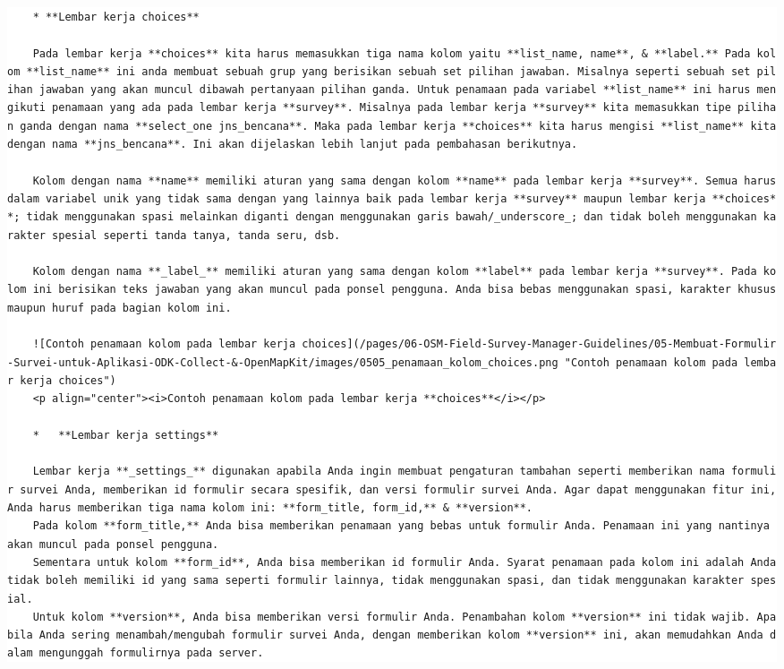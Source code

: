         * **Lembar kerja choices**

        Pada lembar kerja **choices** kita harus memasukkan tiga nama kolom yaitu **list_name, name**, & **label.** Pada kolom **list_name** ini anda membuat sebuah grup yang berisikan sebuah set pilihan jawaban. Misalnya seperti sebuah set pilihan jawaban yang akan muncul dibawah pertanyaan pilihan ganda. Untuk penamaan pada variabel **list_name** ini harus mengikuti penamaan yang ada pada lembar kerja **survey**. Misalnya pada lembar kerja **survey** kita memasukkan tipe pilihan ganda dengan nama **select_one jns_bencana**. Maka pada lembar kerja **choices** kita harus mengisi **list_name** kita dengan nama **jns_bencana**. Ini akan dijelaskan lebih lanjut pada pembahasan berikutnya.

        Kolom dengan nama **name** memiliki aturan yang sama dengan kolom **name** pada lembar kerja **survey**. Semua harus dalam variabel unik yang tidak sama dengan yang lainnya baik pada lembar kerja **survey** maupun lembar kerja **choices**; tidak menggunakan spasi melainkan diganti dengan menggunakan garis bawah/_underscore_; dan tidak boleh menggunakan karakter spesial seperti tanda tanya, tanda seru, dsb.

        Kolom dengan nama **_label_** memiliki aturan yang sama dengan kolom **label** pada lembar kerja **survey**. Pada kolom ini berisikan teks jawaban yang akan muncul pada ponsel pengguna. Anda bisa bebas menggunakan spasi, karakter khusus maupun huruf pada bagian kolom ini.
        
        ![Contoh penamaan kolom pada lembar kerja choices](/pages/06-OSM-Field-Survey-Manager-Guidelines/05-Membuat-Formulir-Survei-untuk-Aplikasi-ODK-Collect-&-OpenMapKit/images/0505_penamaan_kolom_choices.png "Contoh penamaan kolom pada lembar kerja choices")
        <p align="center"><i>Contoh penamaan kolom pada lembar kerja **choices**</i></p>

        *   **Lembar kerja settings**

        Lembar kerja **_settings_** digunakan apabila Anda ingin membuat pengaturan tambahan seperti memberikan nama formulir survei Anda, memberikan id formulir secara spesifik, dan versi formulir survei Anda. Agar dapat menggunakan fitur ini, Anda harus memberikan tiga nama kolom ini: **form_title, form_id,** & **version**. 
        Pada kolom **form_title,** Anda bisa memberikan penamaan yang bebas untuk formulir Anda. Penamaan ini yang nantinya akan muncul pada ponsel pengguna. 
        Sementara untuk kolom **form_id**, Anda bisa memberikan id formulir Anda. Syarat penamaan pada kolom ini adalah Anda tidak boleh memiliki id yang sama seperti formulir lainnya, tidak menggunakan spasi, dan tidak menggunakan karakter spesial.
        Untuk kolom **version**, Anda bisa memberikan versi formulir Anda. Penambahan kolom **version** ini tidak wajib. Apabila Anda sering menambah/mengubah formulir survei Anda, dengan memberikan kolom **version** ini, akan memudahkan Anda dalam mengunggah formulirnya pada server.
        